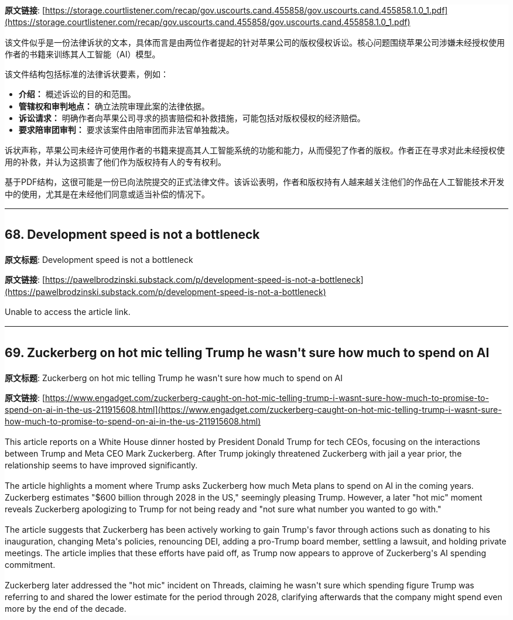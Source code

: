 **原文链接**: [https://storage.courtlistener.com/recap/gov.uscourts.cand.455858/gov.uscourts.cand.455858.1.0_1.pdf](https://storage.courtlistener.com/recap/gov.uscourts.cand.455858/gov.uscourts.cand.455858.1.0_1.pdf)

该文件似乎是一份法律诉状的文本，具体而言是由两位作者提起的针对苹果公司的版权侵权诉讼。核心问题围绕苹果公司涉嫌未经授权使用作者的书籍来训练其人工智能（AI）模型。

该文件结构包括标准的法律诉状要素，例如：

*   **介绍：** 概述诉讼的目的和范围。
*   **管辖权和审判地点：** 确立法院审理此案的法律依据。
*   **诉讼请求：** 明确作者向苹果公司寻求的损害赔偿和补救措施，可能包括对版权侵权的经济赔偿。
*   **要求陪审团审判：** 要求该案件由陪审团而非法官单独裁决。

诉状声称，苹果公司未经许可使用作者的书籍来提高其人工智能系统的功能和能力，从而侵犯了作者的版权。作者正在寻求对此未经授权使用的补救，并认为这损害了他们作为版权持有人的专有权利。

基于PDF结构，这很可能是一份已向法院提交的正式法律文件。该诉讼表明，作者和版权持有人越来越关注他们的作品在人工智能技术开发中的使用，尤其是在未经他们同意或适当补偿的情况下。

---

## 68. Development speed is not a bottleneck

**原文标题**: Development speed is not a bottleneck

**原文链接**: [https://pawelbrodzinski.substack.com/p/development-speed-is-not-a-bottleneck](https://pawelbrodzinski.substack.com/p/development-speed-is-not-a-bottleneck)

Unable to access the article link.


---

## 69. Zuckerberg on hot mic telling Trump he wasn't sure how much to spend on AI

**原文标题**: Zuckerberg on hot mic telling Trump he wasn't sure how much to spend on AI

**原文链接**: [https://www.engadget.com/zuckerberg-caught-on-hot-mic-telling-trump-i-wasnt-sure-how-much-to-promise-to-spend-on-ai-in-the-us-211915608.html](https://www.engadget.com/zuckerberg-caught-on-hot-mic-telling-trump-i-wasnt-sure-how-much-to-promise-to-spend-on-ai-in-the-us-211915608.html)

This article reports on a White House dinner hosted by President Donald Trump for tech CEOs, focusing on the interactions between Trump and Meta CEO Mark Zuckerberg. After Trump jokingly threatened Zuckerberg with jail a year prior, the relationship seems to have improved significantly.

The article highlights a moment where Trump asks Zuckerberg how much Meta plans to spend on AI in the coming years. Zuckerberg estimates "$600 billion through 2028 in the US," seemingly pleasing Trump. However, a later "hot mic" moment reveals Zuckerberg apologizing to Trump for not being ready and "not sure what number you wanted to go with."

The article suggests that Zuckerberg has been actively working to gain Trump's favor through actions such as donating to his inauguration, changing Meta's policies, renouncing DEI, adding a pro-Trump board member, settling a lawsuit, and holding private meetings. The article implies that these efforts have paid off, as Trump now appears to approve of Zuckerberg's AI spending commitment.

Zuckerberg later addressed the "hot mic" incident on Threads, claiming he wasn't sure which spending figure Trump was referring to and shared the lower estimate for the period through 2028, clarifying afterwards that the company might spend even more by the end of the decade.
